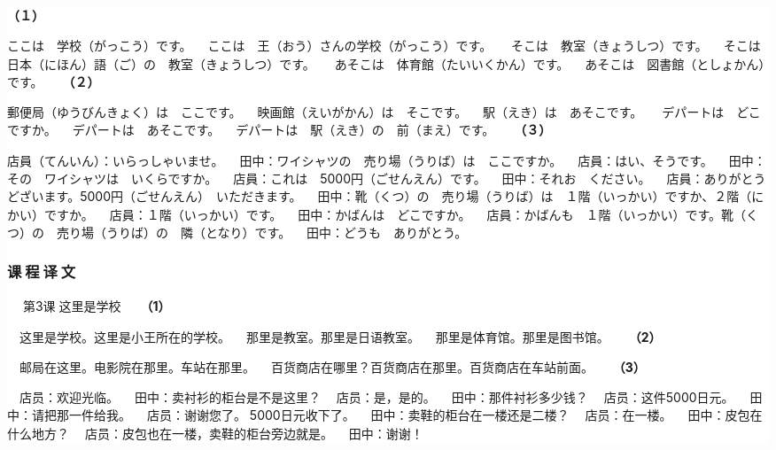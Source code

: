 **（１）**

ここは　学校（がっこう）です。
　ここは　王（おう）さんの学校（がっこう）です。
　
そこは　教室（きょうしつ）です。
　そこは　日本（にほん）語（ご）の　教室（きょうしつ）です。
　
あそこは　体育館（たいいくかん）です。
　あそこは　図書館（としょかん）です。
　
**（２）**

郵便局（ゆうびんきょく）は　ここです。
　映画館（えいがかん）は　そこです。
　駅（えき）は　あそこです。
　
デパートは　どこですか。
　デパートは　あそこです。
　デパートは　駅（えき）の　前（まえ）です。
　
**（３）**

店員（てんいん）：いらっしゃいませ。
　田中：ワイシャツの　売り場（うりば）は　ここですか。
　店員：はい、そうです。
　田中：その　ワイシャツは　いくらですか。
　店員：これは　5000円（ごせんえん）です。
　田中：それお　ください。
　店員：ありがとう　どざいます。5000円（ごせんえん）　いただきます。
　田中：靴（くつ）の　売り場（うりば）は　１階（いっかい）ですか、２階（にかい）ですか。
　店員：１階（いっかい）です。
　田中：かばんは　どこですか。
　店員：かばんも　１階（いっかい）です。靴（くつ）の　売り場（うりば）の　隣（となり）です。
　田中：どうも　ありがとう。
　
### 课 程 译 文
　
第3课 这里是学校
　
**（1）**


　这里是学校。这里是小王所在的学校。
　那里是教室。那里是日语教室。
　那里是体育馆。那里是图书馆。
　
**（2）**

　邮局在这里。电影院在那里。车站在那里。
　百货商店在哪里？百货商店在那里。百货商店在车站前面。
　
**（3）**

　店员：欢迎光临。
　田中：卖衬衫的柜台是不是这里？
　店员：是，是的。
　田中：那件衬衫多少钱？
　店员：这件5000日元。
　田中：请把那一件给我。
　店员：谢谢您了。 5000日元收下了。
　田中：卖鞋的柜台在一楼还是二楼？
　店员：在一楼。
　田中：皮包在什么地方？
　店员：皮包也在一楼，卖鞋的柜台旁边就是。
　田中：谢谢！
　